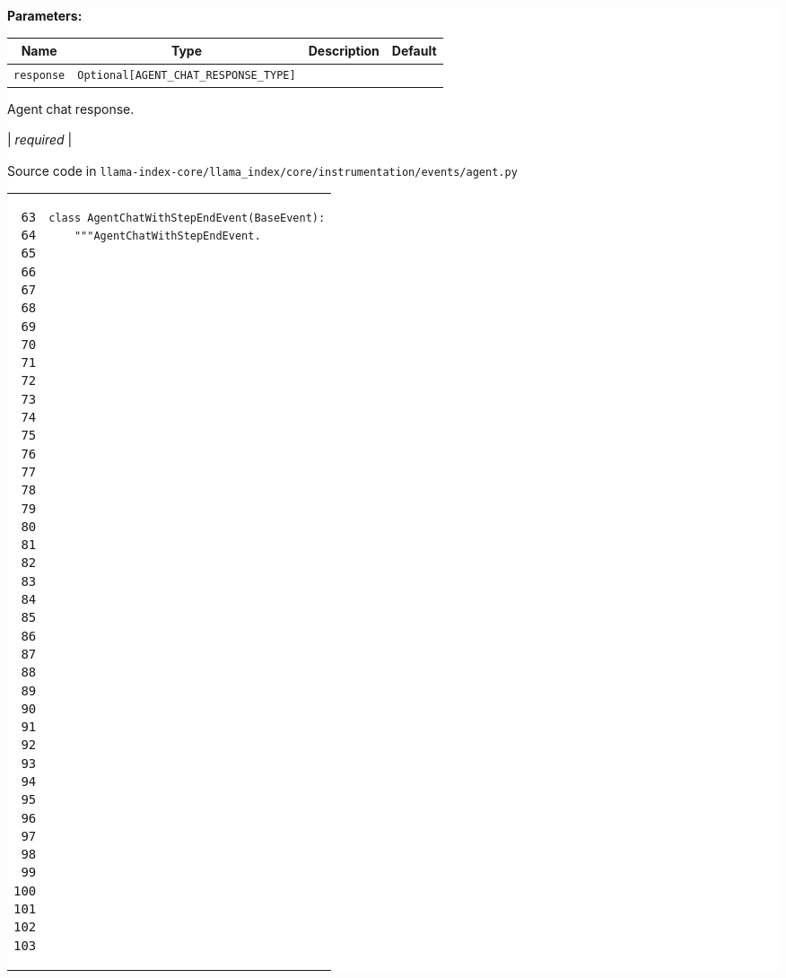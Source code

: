 **Parameters:**

| Name | Type | Description | Default |
| --- | --- | --- | --- |
| `response` | `Optional[AGENT_CHAT_RESPONSE_TYPE]` | 
Agent chat response.



 | _required_ |

Source code in `llama-index-core/llama_index/core/instrumentation/events/agent.py`

<table class="highlighttable"><tbody><tr><td class="linenos"><div class="linenodiv"><pre><span></span><span class="normal"> 63</span>
<span class="normal"> 64</span>
<span class="normal"> 65</span>
<span class="normal"> 66</span>
<span class="normal"> 67</span>
<span class="normal"> 68</span>
<span class="normal"> 69</span>
<span class="normal"> 70</span>
<span class="normal"> 71</span>
<span class="normal"> 72</span>
<span class="normal"> 73</span>
<span class="normal"> 74</span>
<span class="normal"> 75</span>
<span class="normal"> 76</span>
<span class="normal"> 77</span>
<span class="normal"> 78</span>
<span class="normal"> 79</span>
<span class="normal"> 80</span>
<span class="normal"> 81</span>
<span class="normal"> 82</span>
<span class="normal"> 83</span>
<span class="normal"> 84</span>
<span class="normal"> 85</span>
<span class="normal"> 86</span>
<span class="normal"> 87</span>
<span class="normal"> 88</span>
<span class="normal"> 89</span>
<span class="normal"> 90</span>
<span class="normal"> 91</span>
<span class="normal"> 92</span>
<span class="normal"> 93</span>
<span class="normal"> 94</span>
<span class="normal"> 95</span>
<span class="normal"> 96</span>
<span class="normal"> 97</span>
<span class="normal"> 98</span>
<span class="normal"> 99</span>
<span class="normal">100</span>
<span class="normal">101</span>
<span class="normal">102</span>
<span class="normal">103</span></pre></div></td><td class="code"><div><pre><span></span><code><span class="k">class</span> <span class="nc">AgentChatWithStepEndEvent</span><span class="p">(</span><span class="n">BaseEvent</span><span class="p">):</span>
<span class="w">    </span><span class="sd">"""AgentChatWithStepEndEvent.</span>

